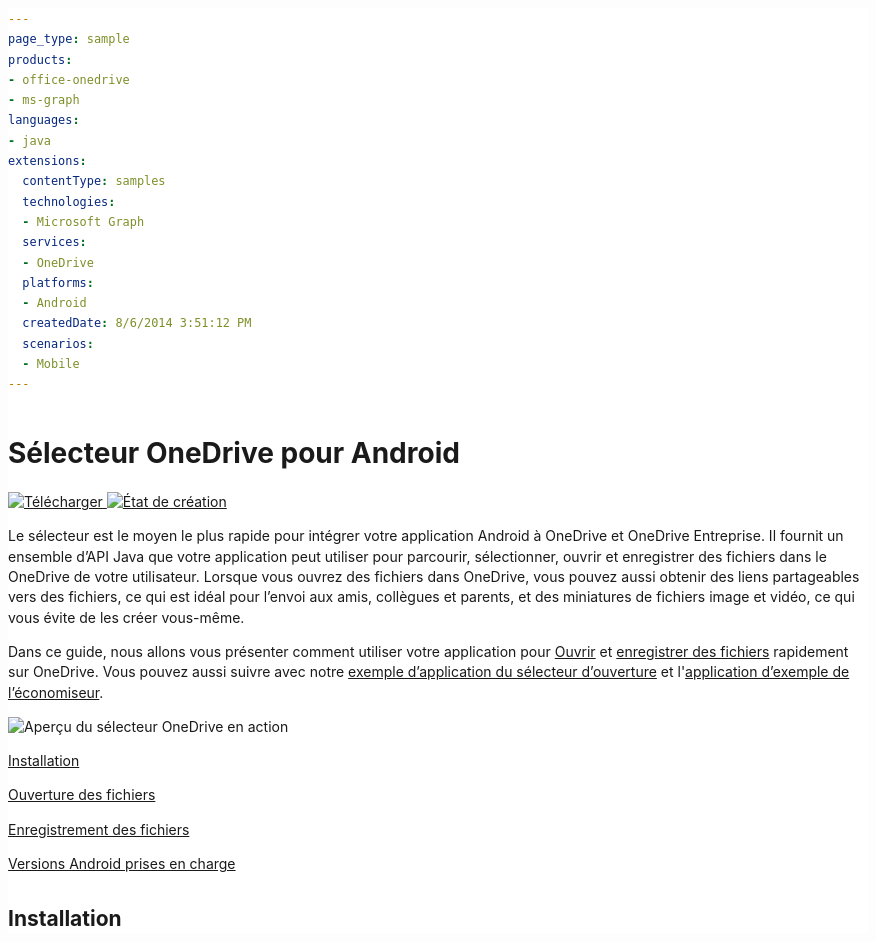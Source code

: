 ```yaml
---
page_type: sample
products:
- office-onedrive
- ms-graph
languages:
- java
extensions:
  contentType: samples
  technologies:
  - Microsoft Graph
  services:
  - OneDrive
  platforms:
  - Android
  createdDate: 8/6/2014 3:51:12 PM
  scenarios:
  - Mobile
---
```

# Sélecteur OneDrive pour Android
[ ![Télécharger](https://api.bintray.com/packages/onedrive/Maven/onedrive-picker-android/images/download.svg) ](https://bintray.com/onedrive/Maven/onedrive-picker-android/_latestVersion)
[ ![État de création](https://travis-ci.org/OneDrive/onedrive-picker-android.svg)](https://travis-ci.org/OneDrive/onedrive-picker-android)

Le sélecteur est le moyen le plus rapide pour intégrer votre application Android à OneDrive et OneDrive Entreprise. Il fournit un ensemble d’API Java que votre application peut utiliser pour parcourir, sélectionner, ouvrir et enregistrer des fichiers dans le OneDrive de votre utilisateur. Lorsque vous ouvrez des fichiers dans OneDrive, vous pouvez aussi obtenir des liens partageables vers des fichiers, ce qui est idéal pour l’envoi aux amis, collègues et parents, et des miniatures de fichiers image et vidéo, ce qui vous évite de les créer vous-même.

Dans ce guide, nous allons vous présenter comment utiliser votre application pour [Ouvrir](#opening-files) et [enregistrer des fichiers](#saving-files) rapidement sur OneDrive. Vous pouvez aussi suivre avec notre [exemple d’application du sélecteur d’ouverture](PickerSample) et l'[application d’exemple de l’économiseur](SaverSample).

![Aperçu du sélecteur OneDrive en action](images/android-picker-saver.png)

[Installation](#setup)

[Ouverture des fichiers](#opening-files)

[Enregistrement des fichiers](#saving-files)

[Versions Android prises en charge](#supported-android-versions)


## Installation
